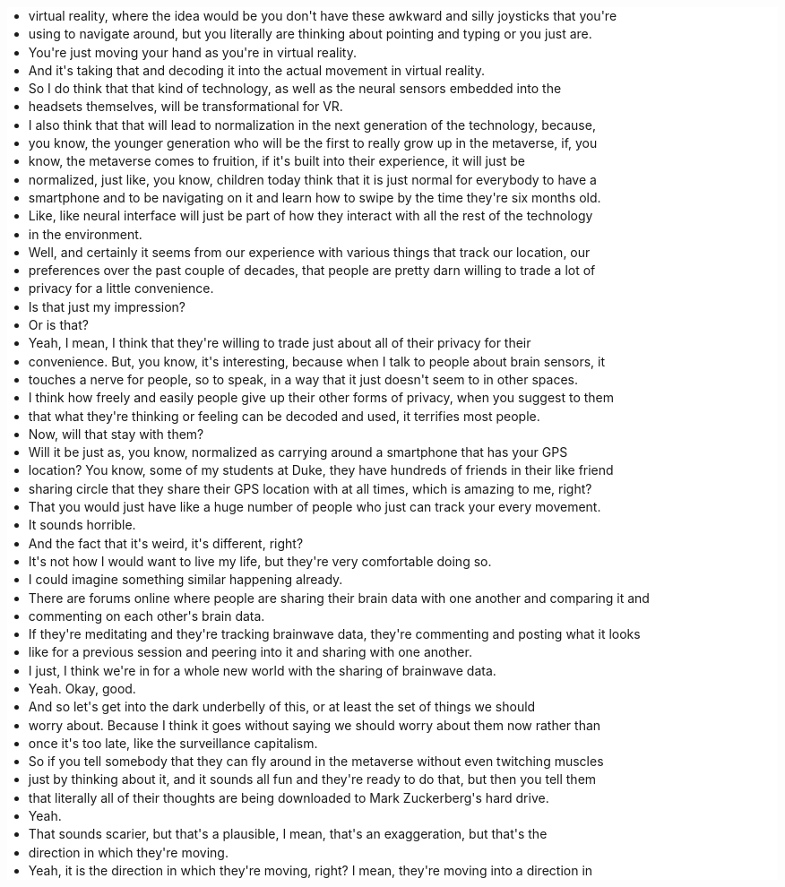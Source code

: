 *  virtual reality, where the idea would be you don't have these awkward and silly joysticks that you're
*  using to navigate around, but you literally are thinking about pointing and typing or you just are.
*  You're just moving your hand as you're in virtual reality.
*  And it's taking that and decoding it into the actual movement in virtual reality.
*  So I do think that that kind of technology, as well as the neural sensors embedded into the
*  headsets themselves, will be transformational for VR.
*  I also think that that will lead to normalization in the next generation of the technology, because,
*  you know, the younger generation who will be the first to really grow up in the metaverse, if, you
*  know, the metaverse comes to fruition, if it's built into their experience, it will just be
*  normalized, just like, you know, children today think that it is just normal for everybody to have a
*  smartphone and to be navigating on it and learn how to swipe by the time they're six months old.
*  Like, like neural interface will just be part of how they interact with all the rest of the technology
*  in the environment.
*  Well, and certainly it seems from our experience with various things that track our location, our
*  preferences over the past couple of decades, that people are pretty darn willing to trade a lot of
*  privacy for a little convenience.
*  Is that just my impression?
*  Or is that?
*  Yeah, I mean, I think that they're willing to trade just about all of their privacy for their
*  convenience. But, you know, it's interesting, because when I talk to people about brain sensors, it
*  touches a nerve for people, so to speak, in a way that it just doesn't seem to in other spaces.
*  I think how freely and easily people give up their other forms of privacy, when you suggest to them
*  that what they're thinking or feeling can be decoded and used, it terrifies most people.
*  Now, will that stay with them?
*  Will it be just as, you know, normalized as carrying around a smartphone that has your GPS
*  location? You know, some of my students at Duke, they have hundreds of friends in their like friend
*  sharing circle that they share their GPS location with at all times, which is amazing to me, right?
*  That you would just have like a huge number of people who just can track your every movement.
*  It sounds horrible.
*  And the fact that it's weird, it's different, right?
*  It's not how I would want to live my life, but they're very comfortable doing so.
*  I could imagine something similar happening already.
*  There are forums online where people are sharing their brain data with one another and comparing it and
*  commenting on each other's brain data.
*  If they're meditating and they're tracking brainwave data, they're commenting and posting what it looks
*  like for a previous session and peering into it and sharing with one another.
*  I just, I think we're in for a whole new world with the sharing of brainwave data.
*  Yeah. Okay, good.
*  And so let's get into the dark underbelly of this, or at least the set of things we should
*  worry about. Because I think it goes without saying we should worry about them now rather than
*  once it's too late, like the surveillance capitalism.
*  So if you tell somebody that they can fly around in the metaverse without even twitching muscles
*  just by thinking about it, and it sounds all fun and they're ready to do that, but then you tell them
*  that literally all of their thoughts are being downloaded to Mark Zuckerberg's hard drive.
*  Yeah.
*  That sounds scarier, but that's a plausible, I mean, that's an exaggeration, but that's the
*  direction in which they're moving.
*  Yeah, it is the direction in which they're moving, right? I mean, they're moving into a direction in